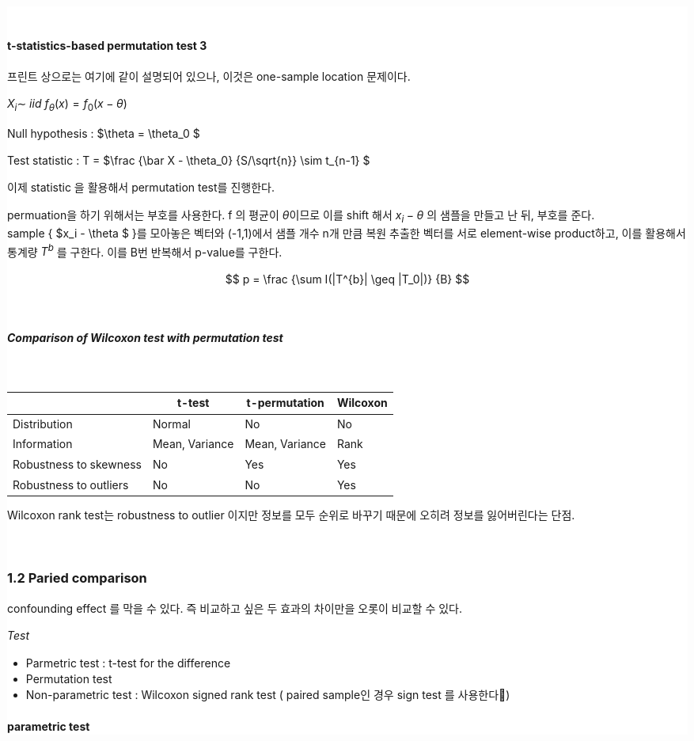
<br>

#### t-statistics-based permutation test 3

프린트 상으로는 여기에 같이 설명되어 있으나, 이것은 one-sample location 문제이다.

$X_i \sim \ iid \ f_{\theta}(x) = f_0(x-\theta)$

Null hypothesis : $\theta = \theta_0 $  

Test statistic : T = $\frac {\bar X - \theta_0} {S/\sqrt{n}} \sim t_{n-1} $

이제 statistic 을 활용해서 permutation test를 진행한다. 

permuation을 하기 위해서는 부호를 사용한다. f 의 평균이 $\theta$이므로 이를 shift 해서 
$x_i - \theta$ 의 샘플을 만들고 난 뒤, 부호를 준다.  
sample 
{ $x_i - \theta $ }를 모아놓은 벡터와 (-1,1)에서 샘플 개수 n개 만큼 복원 추출한 벡터를 서로 element-wise product하고, 
이를 활용해서 통계량 $T^b$ 를 구한다. 이를 B번 반복해서 p-value를 구한다.

$$
p = \frac {\sum I(|T^{b}| \geq |T_0|)} {B}
$$


<br>

##### Comparison of Wilcoxon test with permutation test

<br>


|                          | t-test                          | t-permutation                          | Wilcoxon      |
| ---------------------    | ------------------------------- | ----------------------------------     | -------       |
| Distribution             | Normal                          | No                                     | No            |
| Information              | Mean, Variance                  | Mean, Variance                         | Rank          |
| Robustness to skewness   | No                              | Yes                                    | Yes           |
| Robustness to outliers   | No                              | No                                     | Yes           |
 

Wilcoxon rank test는 robustness to outlier 이지만 정보를 모두 순위로 바꾸기 때문에 오히려 정보를 잃어버린다는 단점.

<br>

### 1.2 Paried comparison

confounding effect 를 막을 수 있다. 즉 비교하고 싶은 두 효과의 차이만을 오롯이 비교할 수 있다.

*Test*

* Parmetric test : t-test for the difference
* Permutation test
* Non-parametric test : Wilcoxon signed rank test ( paired sample인 경우 sign test 를 사용한다)

#### parametric test
